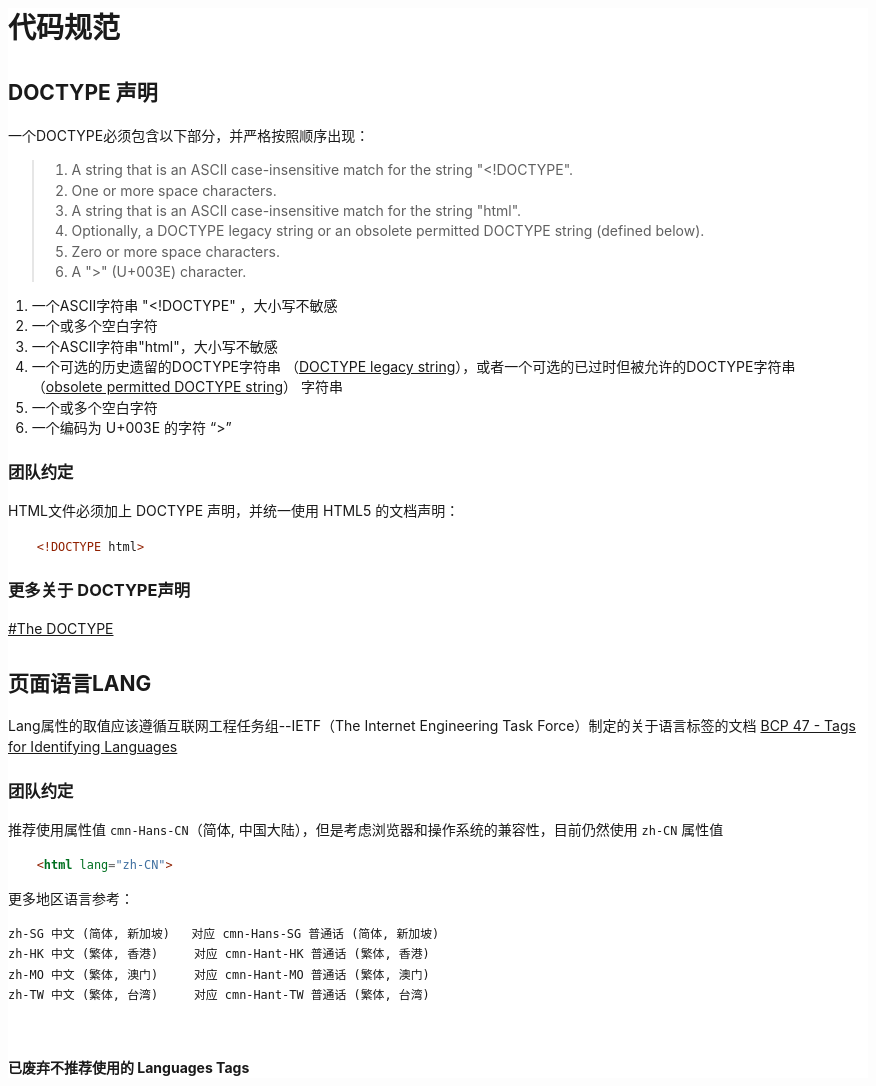 代码规范
===

## DOCTYPE 声明

一个DOCTYPE必须包含以下部分，并严格按照顺序出现：

> 1. A string that is an ASCII case-insensitive match for the string "<!DOCTYPE".
> 2. One or more space characters.
> 3. A string that is an ASCII case-insensitive match for the string "html".
> 4. Optionally, a DOCTYPE legacy string or an obsolete permitted DOCTYPE string (defined below).
> 5. Zero or more space characters.
> 6. A ">" (U+003E) character.

1. 一个ASCII字符串 "<!DOCTYPE" ，大小写不敏感
2. 一个或多个空白字符
3. 一个ASCII字符串"html"，大小写不敏感
4. 一个可选的历史遗留的DOCTYPE字符串 （[DOCTYPE legacy string](http://www.w3.org/TR/2014/REC-html5-20141028/syntax.html#doctype-legacy-string)），或者一个可选的已过时但被允许的DOCTYPE字符串 （[obsolete permitted DOCTYPE string](http://www.w3.org/TR/2014/REC-html5-20141028/syntax.html#obsolete-permitted-doctype-string)） 字符串
5. 一个或多个空白字符
6. 一个编码为 U+003E 的字符 “&gt;”

### 团队约定

HTML文件必须加上 DOCTYPE 声明，并统一使用 HTML5 的文档声明：

```html	
	<!DOCTYPE html>
```

### 更多关于 DOCTYPE声明
[#The DOCTYPE](http://www.w3.org/TR/2014/REC-html5-20141028/syntax.html#the-doctype)


## 页面语言LANG

Lang属性的取值应该遵循互联网工程任务组--IETF（The Internet Engineering Task Force）制定的关于语言标签的文档 [BCP 47 - Tags for Identifying Languages](http://tools.ietf.org/html/bcp47)

### 团队约定

推荐使用属性值 `cmn-Hans-CN`（简体, 中国大陆），但是考虑浏览器和操作系统的兼容性，目前仍然使用 `zh-CN` 属性值
```html
	<html lang="zh-CN">
```
更多地区语言参考：

	zh-SG 中文 (简体, 新加坡)   对应 cmn-Hans-SG 普通话 (简体, 新加坡)
	zh-HK 中文 (繁体, 香港)     对应 cmn-Hant-HK 普通话 (繁体, 香港)
	zh-MO 中文 (繁体, 澳门)     对应 cmn-Hant-MO 普通话 (繁体, 澳门)
	zh-TW 中文 (繁体, 台湾)     对应 cmn-Hant-TW 普通话 (繁体, 台湾)


​	
#### 已废弃不推荐使用的 Languages Tags
